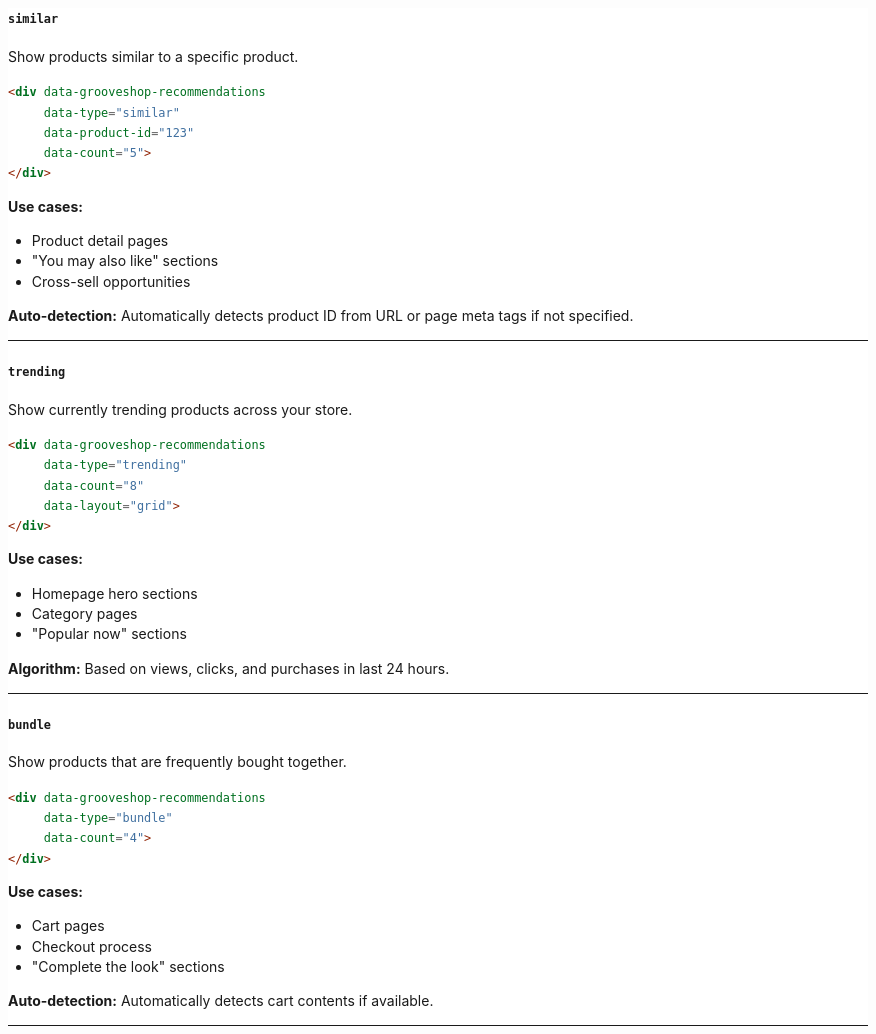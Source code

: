 #### `similar`
Show products similar to a specific product.

```html
<div data-grooveshop-recommendations
     data-type="similar"
     data-product-id="123"
     data-count="5">
</div>
```

**Use cases:**
- Product detail pages
- "You may also like" sections
- Cross-sell opportunities

**Auto-detection:** Automatically detects product ID from URL or page meta tags if not specified.

---

#### `trending`
Show currently trending products across your store.

```html
<div data-grooveshop-recommendations
     data-type="trending"
     data-count="8"
     data-layout="grid">
</div>
```

**Use cases:**
- Homepage hero sections
- Category pages
- "Popular now" sections

**Algorithm:** Based on views, clicks, and purchases in last 24 hours.

---

#### `bundle`
Show products that are frequently bought together.

```html
<div data-grooveshop-recommendations
     data-type="bundle"
     data-count="4">
</div>
```

**Use cases:**
- Cart pages
- Checkout process
- "Complete the look" sections

**Auto-detection:** Automatically detects cart contents if available.

---